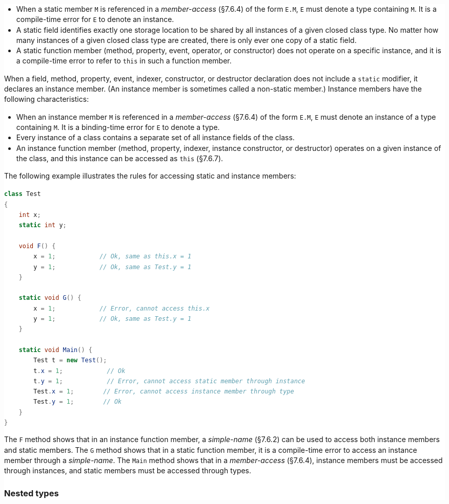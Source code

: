 -  When a static member `M` is referenced in a *member-access* (§7.6.4) of the form `E.M`, `E` must denote a type containing `M`. It is a compile-time error for `E` to denote an instance.
-  A static field identifies exactly one storage location to be shared by all instances of a given closed class type. No matter how many instances of a given closed class type are created, there is only ever one copy of a static field.
-  A static function member (method, property, event, operator, or constructor) does not operate on a specific instance, and it is a compile-time error to refer to `this` in such a function member.

When a field, method, property, event, indexer, constructor, or destructor declaration does not include a `static` modifier, it declares an instance member. (An instance member is sometimes called a non-static member.) Instance members have the following characteristics:

-  When an instance member `M` is referenced in a *member-access* (§7.6.4) of the form `E.M`, `E` must denote an instance of a type containing `M`. It is a binding-time error for `E` to denote a type.
-  Every instance of a class contains a separate set of all instance fields of the class.
-  An instance function member (method, property, indexer, instance constructor, or destructor) operates on a given instance of the class, and this instance can be accessed as `this` (§7.6.7).

The following example illustrates the rules for accessing static and instance members:

```csharp
class Test
{
    int x;
    static int y;

    void F() {
        x = 1;            // Ok, same as this.x = 1
        y = 1;            // Ok, same as Test.y = 1
    }

    static void G() {
        x = 1;            // Error, cannot access this.x
        y = 1;            // Ok, same as Test.y = 1
    }

    static void Main() {
        Test t = new Test();
        t.x = 1;            // Ok
        t.y = 1;            // Error, cannot access static member through instance
        Test.x = 1;        // Error, cannot access instance member through type
        Test.y = 1;        // Ok
    }
}
```

The `F` method shows that in an instance function member, a *simple-name* (§7.6.2) can be used to access both instance members and static members. The `G` method shows that in a static function member, it is a compile-time error to access an instance member through a *simple-name*. The `Main` method shows that in a *member-access* (§7.6.4), instance members must be accessed through instances, and static members must be accessed through types.

### Nested types
